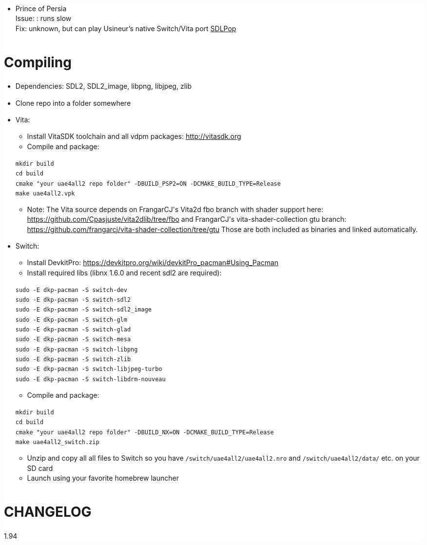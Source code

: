 - Prince of Persia  
  Issue: : runs slow  
  Fix: unknown, but can play Usineur’s native Switch/Vita port [SDLPop](https://github.com/usineur/SDLPoP/releases)  

Compiling
======
* Dependencies: SDL2, SDL2_image, libpng, libjpeg, zlib
* Clone repo into a folder somewhere
* Vita:
  * Install VitaSDK toolchain and all vdpm packages: http://vitasdk.org
  * Compile and package:
  ```
  mkdir build
  cd build
  cmake "your uae4all2 repo folder" -DBUILD_PSP2=ON -DCMAKE_BUILD_TYPE=Release
  make uae4all2.vpk
  ```
  * Note: The Vita source depends on FrangarCJ's Vita2d fbo branch with shader support here: https://github.com/Cpasjuste/vita2dlib/tree/fbo
  and FrangarCJ's vita-shader-collection gtu branch: https://github.com/frangarcj/vita-shader-collection/tree/gtu
  Those are both included as binaries and linked automatically.

* Switch:
  * Install DevkitPro: https://devkitpro.org/wiki/devkitPro_pacman#Using_Pacman
  * Install required libs (libnx 1.6.0 and recent sdl2 are required):
  ```
  sudo -E dkp-pacman -S switch-dev
  sudo -E dkp-pacman -S switch-sdl2
  sudo -E dkp-pacman -S switch-sdl2_image
  sudo -E dkp-pacman -S switch-glm
  sudo -E dkp-pacman -S switch-glad
  sudo -E dkp-pacman -S switch-mesa
  sudo -E dkp-pacman -S switch-libpng
  sudo -E dkp-pacman -S switch-zlib
  sudo -E dkp-pacman -S switch-libjpeg-turbo
  sudo -E dkp-pacman -S switch-libdrm-nouveau
  ```
  * Compile and package:
  ```
  mkdir build
  cd build
  cmake "your uae4all2 repo folder" -DBUILD_NX=ON -DCMAKE_BUILD_TYPE=Release
  make uae4all2_switch.zip
  ```
  * Unzip and copy all all files to Switch so you have `/switch/uae4all2/uae4all2.nro` and `/switch/uae4all2/data/` etc. on your SD card
  * Launch using your favorite homebrew launcher

CHANGELOG
=====
1.94
